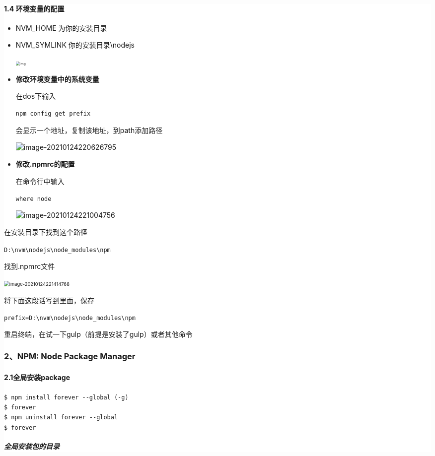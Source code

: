 #### 1.4 环境变量的配置

- NVM_HOME	为你的安装目录

- NVM_SYMLINK	你的安装目录\nodejs

  <img src="http://qm5dvq86a.hb-bkt.clouddn.com/AW0}A%GDN_CZK0[PQS16ZDQ.png" alt="img" style="zoom:50%;" />

- **修改环境变量中的系统变量**

  在dos下输入

  ```
  npm config get prefix
  ```

  会显示一个地址，复制该地址，到path添加路径

  ![image-20210124220626795](http://qm5dvq86a.hb-bkt.clouddn.com/image-20210124220626795.png)

- **修改.npmrc的配置**

  在命令行中输入

  ```
  where node
  ```

  ![image-20210124221004756](http://qm5dvq86a.hb-bkt.clouddn.com/image-20210124221004756.png)

在安装目录下找到这个路径

```
D:\nvm\nodejs\node_modules\npm
```

找到.npmrc文件

<img src="http://qm5dvq86a.hb-bkt.clouddn.com/image-20210124221414768.png" alt="image-20210124221414768" style="zoom: 67%;" />

将下面这段话写到里面，保存

```
prefix=D:\nvm\nodejs\node_modules\npm
```

重启终端，在试一下gulp（前提是安装了gulp）或者其他命令

### 2、NPM: Node Package Manager

#### 2.1全局安装package

```
$ npm install forever --global (-g)
$ forever
$ npm uninstall forever --global
$ forever
```

##### 全局安装包的目录

